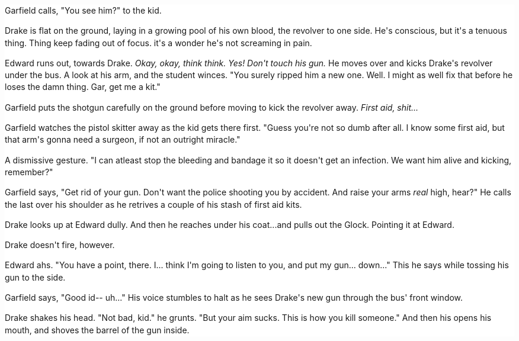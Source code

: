 Garfield calls, "You see him?" to the kid.

Drake is flat on the ground, laying in a growing pool of his own blood, the revolver to one side. He's conscious, but it's a tenuous thing. Thing keep fading out of focus. it's a wonder he's not screaming in pain.

Edward runs out, towards Drake. _Okay, okay, think think. Yes! Don't touch his gun._ He moves over and kicks Drake's revolver under the bus. A look at his arm, and the student winces. "You surely ripped him a new one. Well. I might as well fix that before he loses the damn thing. Gar, get me a kit."

Garfield puts the shotgun carefully on the ground before moving to kick the revolver away. _First aid, shit..._

Garfield watches the pistol skitter away as the kid gets there first. "Guess you're not so dumb after all. I know some first aid, but that arm's gonna need a surgeon, if not an outright miracle."

A dismissive gesture. "I can atleast stop the bleeding and bandage it so it doesn't get an infection. We want him alive and kicking, remember?"

Garfield says, "Get rid of your gun. Don't want the police shooting you by accident. And raise your arms _real_ high, hear?" He calls the last over his shoulder as he retrives a couple of his stash of first aid kits.

Drake looks up at Edward dully. And then he reaches under his coat...and pulls out the Glock. Pointing it at Edward.

Drake doesn't fire, however.

Edward ahs. "You have a point, there. I... think I'm going to listen to you, and put my gun... down..." This he says while tossing his gun to the side.

Garfield says, "Good id-- uh..." His voice stumbles to halt as he sees Drake's new gun through the bus' front window.

Drake shakes his head. "Not bad, kid." he grunts. "But your aim sucks. This is how you kill someone." And then his opens his mouth, and shoves the barrel of the gun inside.